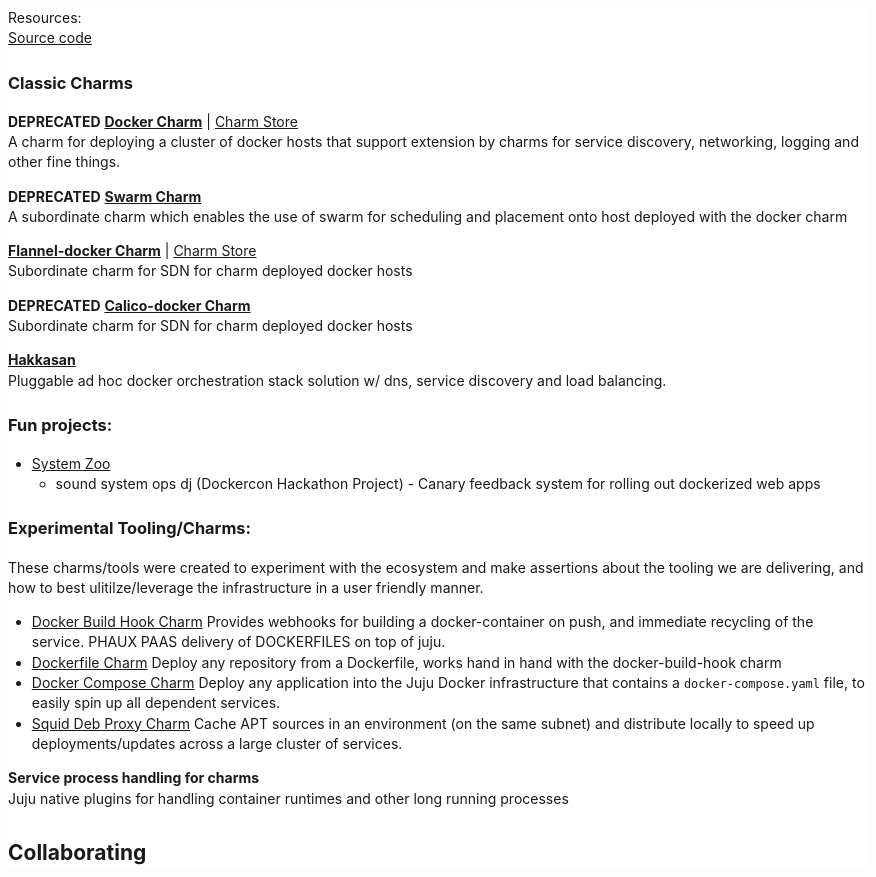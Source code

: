 Resources:  
[Source code](https://github.com/chuckbutler/logspout-charm)

### Classic Charms

**DEPRECATED** **[Docker Charm](http://github.com/chuckbutler/docker-charm)** | [Charm Store](https://jujucharms.com/docker/trusty/) <br />
   A charm for deploying a cluster of docker hosts that support extension by charms for service discovery, networking, logging and other fine things.

**DEPRECATED** **[Swarm Charm](http://github.com/whitmo/swarm-charm)**<br />
   A subordinate charm which enables the use of swarm for scheduling and placement onto host deployed with the docker charm

**[Flannel-docker Charm](https://github.com/chuckbutler/flannel-docker-charm)** | [Charm Store](https://jujucharms.com/flannel-docker/trusty/)<br />
   Subordinate charm for SDN for charm deployed docker hosts

**DEPRECATED** **[Calico-docker Charm](https://github.com/chuckbutler/calico-docker-charm)**<br />
   Subordinate charm for SDN for charm deployed docker hosts

**[Hakkasan](https://github.com/chuckbutler/container-dynamics-bundle)**<br />
   Pluggable ad hoc docker orchestration stack solution w/ dns, service discovery and load balancing.


### Fun projects:

- [System Zoo](http://github.com/systemzoo)
  * sound system ops dj (Dockercon Hackathon Project) - Canary feedback system for rolling out dockerized web apps


### Experimental Tooling/Charms:

These charms/tools were created to experiment with the ecosystem and make assertions
about the tooling we are delivering, and how to best ulitilze/leverage the
infrastructure in a user friendly manner.

- [Docker Build Hook Charm](https://github.com/chuckbutler/docker-build-hook-charm)
    Provides webhooks for building a docker-container on push, and immediate
    recycling of the service. PHAUX PAAS delivery of DOCKERFILES on top of juju.
- [Dockerfile Charm](https://github.com/chuckbutler/dockerfile-charm)
    Deploy any repository from a Dockerfile, works hand in hand with the docker-build-hook charm
- [Docker Compose Charm](https://github.com/chuckbutler/docker-compose-charm)
    Deploy any application into the Juju Docker infrastructure that contains a
    `docker-compose.yaml` file, to easily spin up all dependent services.
- [Squid Deb Proxy Charm](https://github.com/chuckbutler/squid-deb-proxy-charm)
    Cache APT sources in an environment (on the same subnet) and distribute
    locally to speed up deployments/updates across a large cluster of services.

**Service process handling for charms**<br />
Juju native plugins for handling container runtimes and other long running processes

## Collaborating
